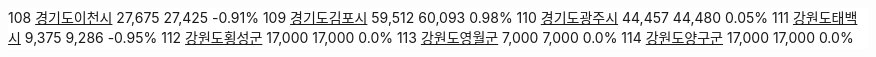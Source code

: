   <tr class="item">
    <td>108</td>
    <td><a href="/apt/경기도이천시">경기도이천시</a></td>
    <td>27,675</td>
    <td>27,425</td>
    <td>-0.91%</td>
  </tr>

  <tr class="item">
    <td>109</td>
    <td><a href="/apt/경기도김포시">경기도김포시</a></td>
    <td>59,512</td>
    <td>60,093</td>
    <td>0.98%</td>
  </tr>

  <tr class="item">
    <td>110</td>
    <td><a href="/apt/경기도광주시">경기도광주시</a></td>
    <td>44,457</td>
    <td>44,480</td>
    <td>0.05%</td>
  </tr>

  <tr class="item">
    <td>111</td>
    <td><a href="/apt/강원도태백시">강원도태백시</a></td>
    <td>9,375</td>
    <td>9,286</td>
    <td>-0.95%</td>
  </tr>

  <tr class="item">
    <td>112</td>
    <td><a href="/apt/강원도횡성군">강원도횡성군</a></td>
    <td>17,000</td>
    <td>17,000</td>
    <td>0.0%</td>
  </tr>

  <tr class="item">
    <td>113</td>
    <td><a href="/apt/강원도영월군">강원도영월군</a></td>
    <td>7,000</td>
    <td>7,000</td>
    <td>0.0%</td>
  </tr>

  <tr class="item">
    <td>114</td>
    <td><a href="/apt/강원도양구군">강원도양구군</a></td>
    <td>17,000</td>
    <td>17,000</td>
    <td>0.0%</td>
  </tr>
